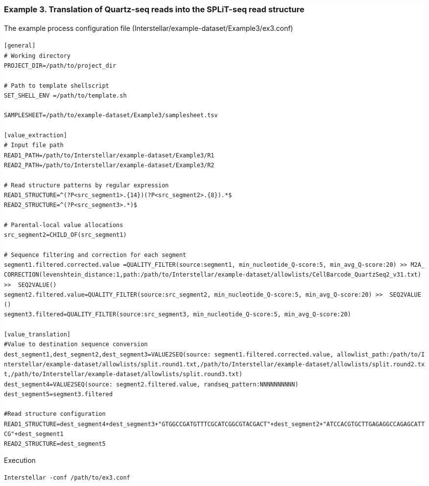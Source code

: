 ### Example 3. Translation of Quartz-seq reads into the SPLiT-seq read structure 

The example process configuration file (Interstellar/example-dataset/Example3/ex3.conf)

```
[general]
# Working directory
PROJECT_DIR=/path/to/project_dir

# Path to template shellscript
SET_SHELL_ENV =/path/to/template.sh

SAMPLESHEET=/path/to/example-dataset/Example3/samplesheet.tsv

[value_extraction]
# Input file path
READ1_PATH=/path/to/Interstellar/example-dataset/Example3/R1
READ2_PATH=/path/to/Interstellar/example-dataset/Example3/R2

# Read structure patterns by regular expression
READ1_STRUCTURE=^(?P<src_segment1>.{14})(?P<src_segment2>.{8}).*$
READ2_STRUCTURE=^(?P<src_segment3>.*)$

# Parental-local value allocations
src_segment2=CHILD_OF(src_segment1)

# Sequence filtering and correction for each segment
segment1.filtered.corrected.value =QUALITY_FILTER(source:segment1, min_nucleotide_Q-score:5, min_avg_Q-score:20) >> M2A_CORRECTION(levenshtein_distance:1,path:/path/to/Interstellar/example-dataset/allowlists/CellBarcode_QuartzSeq2_v31.txt) >>  SEQ2VALUE()
segment2.filtered.value=QUALITY_FILTER(source:src_segment2, min_nucleotide_Q-score:5, min_avg_Q-score:20) >>  SEQ2VALUE()
segment3.filtered=QUALITY_FILTER(source:src_segment3, min_nucleotide_Q-score:5, min_avg_Q-score:20)

[value_translation]
#Value to destination sequence conversion
dest_segment1,dest_segment2,dest_segment3=VALUE2SEQ(source: segment1.filtered.corrected.value, allowlist_path:/path/to/Interstellar/example-dataset/allowlists/split.round1.txt,/path/to/Interstellar/example-dataset/allowlists/split.round2.txt,/path/to/Interstellar/example-dataset/allowlists/split.round3.txt)
dest_segment4=VALUE2SEQ(source: segment2.filtered.value, randseq_pattern:NNNNNNNNNN)
dest_segment5=segment3.filtered

#Read structure configuration
READ1_STRUCTURE=dest_segment4+dest_segment3+"GTGGCCGATGTTTCGCATCGGCGTACGACT"+dest_segment2+"ATCCACGTGCTTGAGAGGCCAGAGCATTCG"+dest_segment1
READ2_STRUCTURE=dest_segment5
```

Execution

```
Interstellar -conf /path/to/ex3.conf
```
